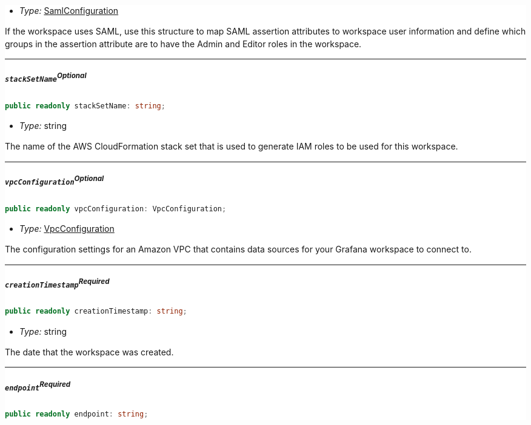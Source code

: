 - *Type:* <a href="#@robhan-cdk-lib/aws_grafana.SamlConfiguration">SamlConfiguration</a>

If the workspace uses SAML, use this structure to map SAML assertion attributes to workspace user information and define which groups in the assertion attribute are to have the Admin and Editor roles in the workspace.

---

##### `stackSetName`<sup>Optional</sup> <a name="stackSetName" id="@robhan-cdk-lib/aws_grafana.Workspace.property.stackSetName"></a>

```typescript
public readonly stackSetName: string;
```

- *Type:* string

The name of the AWS CloudFormation stack set that is used to generate IAM roles to be used for this workspace.

---

##### `vpcConfiguration`<sup>Optional</sup> <a name="vpcConfiguration" id="@robhan-cdk-lib/aws_grafana.Workspace.property.vpcConfiguration"></a>

```typescript
public readonly vpcConfiguration: VpcConfiguration;
```

- *Type:* <a href="#@robhan-cdk-lib/aws_grafana.VpcConfiguration">VpcConfiguration</a>

The configuration settings for an Amazon VPC that contains data sources for your Grafana workspace to connect to.

---

##### `creationTimestamp`<sup>Required</sup> <a name="creationTimestamp" id="@robhan-cdk-lib/aws_grafana.Workspace.property.creationTimestamp"></a>

```typescript
public readonly creationTimestamp: string;
```

- *Type:* string

The date that the workspace was created.

---

##### `endpoint`<sup>Required</sup> <a name="endpoint" id="@robhan-cdk-lib/aws_grafana.Workspace.property.endpoint"></a>

```typescript
public readonly endpoint: string;
```
